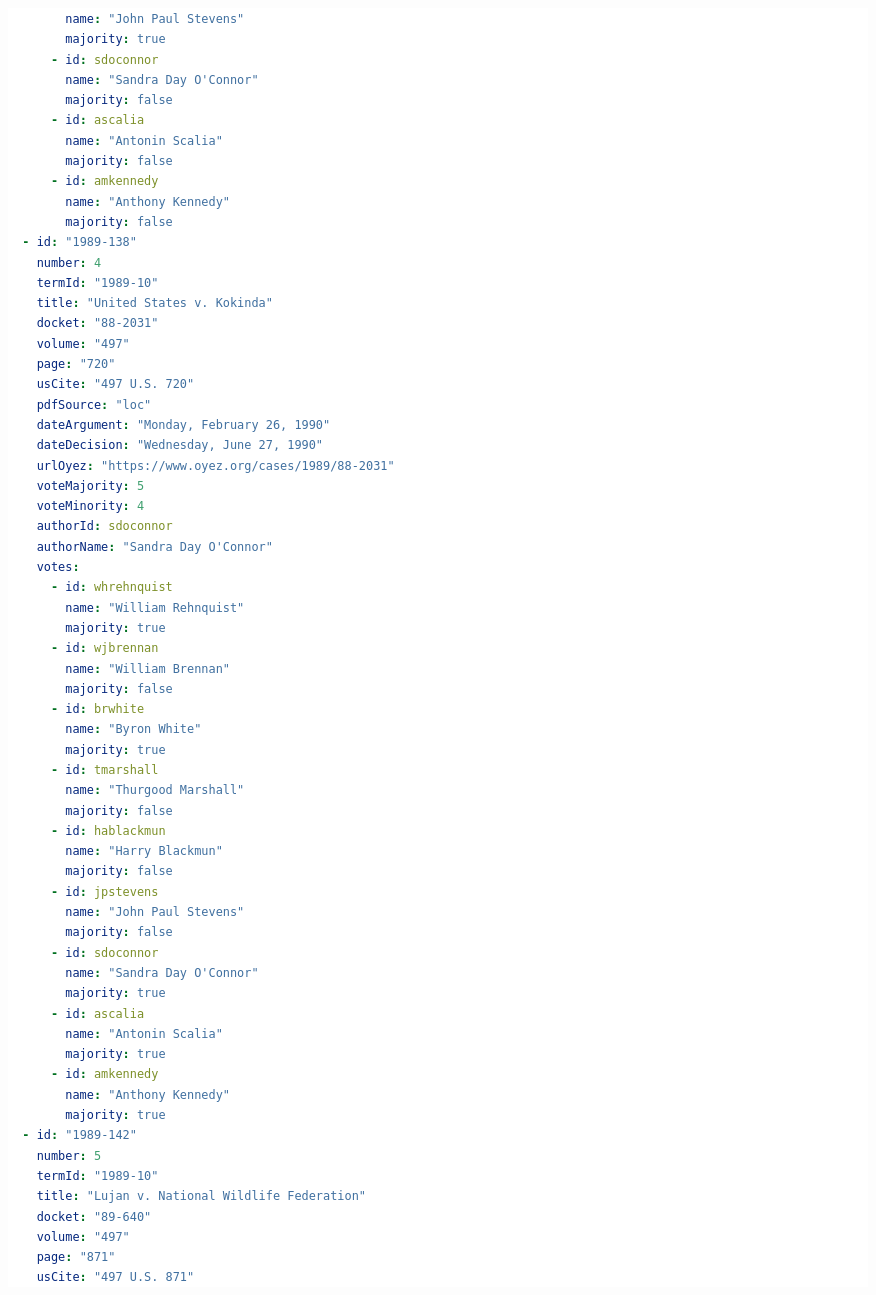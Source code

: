 ```yaml
        name: "John Paul Stevens"
        majority: true
      - id: sdoconnor
        name: "Sandra Day O'Connor"
        majority: false
      - id: ascalia
        name: "Antonin Scalia"
        majority: false
      - id: amkennedy
        name: "Anthony Kennedy"
        majority: false
  - id: "1989-138"
    number: 4
    termId: "1989-10"
    title: "United States v. Kokinda"
    docket: "88-2031"
    volume: "497"
    page: "720"
    usCite: "497 U.S. 720"
    pdfSource: "loc"
    dateArgument: "Monday, February 26, 1990"
    dateDecision: "Wednesday, June 27, 1990"
    urlOyez: "https://www.oyez.org/cases/1989/88-2031"
    voteMajority: 5
    voteMinority: 4
    authorId: sdoconnor
    authorName: "Sandra Day O'Connor"
    votes:
      - id: whrehnquist
        name: "William Rehnquist"
        majority: true
      - id: wjbrennan
        name: "William Brennan"
        majority: false
      - id: brwhite
        name: "Byron White"
        majority: true
      - id: tmarshall
        name: "Thurgood Marshall"
        majority: false
      - id: hablackmun
        name: "Harry Blackmun"
        majority: false
      - id: jpstevens
        name: "John Paul Stevens"
        majority: false
      - id: sdoconnor
        name: "Sandra Day O'Connor"
        majority: true
      - id: ascalia
        name: "Antonin Scalia"
        majority: true
      - id: amkennedy
        name: "Anthony Kennedy"
        majority: true
  - id: "1989-142"
    number: 5
    termId: "1989-10"
    title: "Lujan v. National Wildlife Federation"
    docket: "89-640"
    volume: "497"
    page: "871"
    usCite: "497 U.S. 871"
```